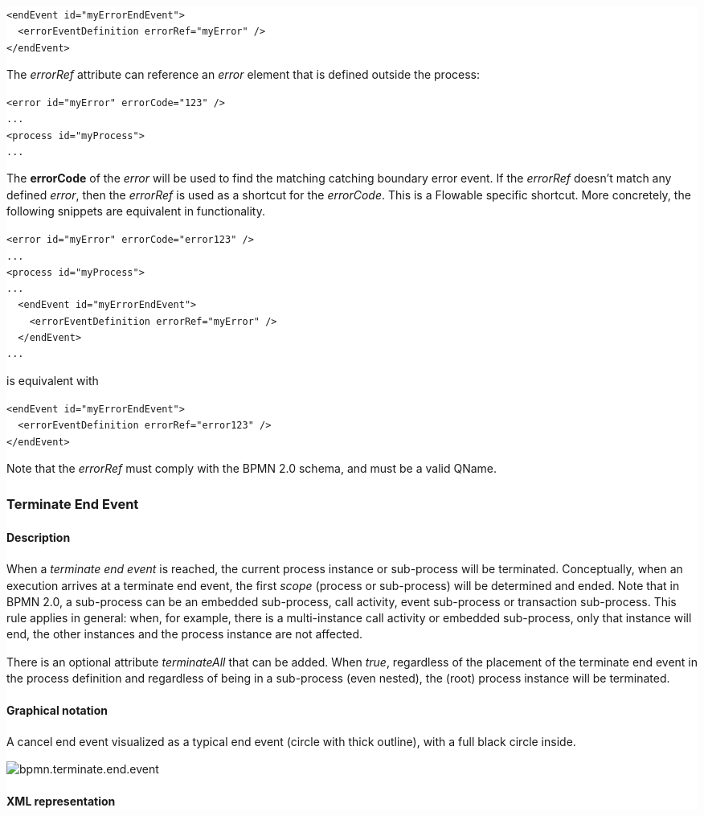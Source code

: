     <endEvent id="myErrorEndEvent">
      <errorEventDefinition errorRef="myError" />
    </endEvent>

The *errorRef* attribute can reference an *error* element that is defined outside the process:

    <error id="myError" errorCode="123" />
    ...
    <process id="myProcess">
    ...

The **errorCode** of the *error* will be used to find the matching catching boundary error event. If the *errorRef* doesn’t match any defined *error*, then the *errorRef* is used as a shortcut for the *errorCode*. This is a Flowable specific shortcut. More concretely, the following snippets are equivalent in functionality.

    <error id="myError" errorCode="error123" />
    ...
    <process id="myProcess">
    ...
      <endEvent id="myErrorEndEvent">
        <errorEventDefinition errorRef="myError" />
      </endEvent>
    ...

is equivalent with

    <endEvent id="myErrorEndEvent">
      <errorEventDefinition errorRef="error123" />
    </endEvent>

Note that the *errorRef* must comply with the BPMN 2.0 schema, and must be a valid QName.

### Terminate End Event

#### Description

When a *terminate end event* is reached, the current process instance or sub-process will be terminated. Conceptually, when an execution arrives at a terminate end event, the first *scope* (process or sub-process) will be determined and ended. Note that in BPMN 2.0, a sub-process can be an embedded sub-process, call activity, event sub-process or transaction sub-process. This rule applies in general: when, for example, there is a multi-instance call activity or embedded sub-process, only that instance will end, the other instances and the process instance are not affected.

There is an optional attribute *terminateAll* that can be added. When *true*, regardless of the placement of the terminate end event in the process definition and regardless of being in a sub-process (even nested), the (root) process instance will be terminated.

#### Graphical notation

A cancel end event visualized as a typical end event (circle with thick outline), with a full black circle inside.

![bpmn.terminate.end.event](assets/bpmn/bpmn.terminate.end.event.png)

#### XML representation
